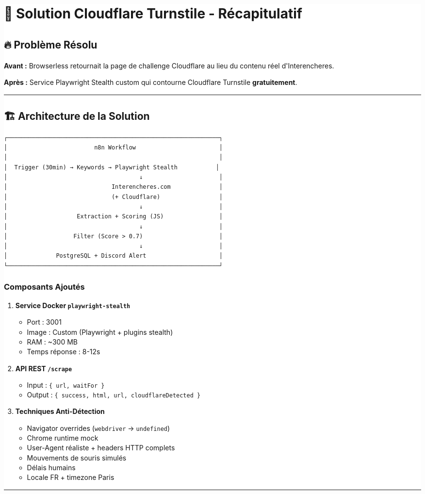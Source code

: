 # 🎯 Solution Cloudflare Turnstile - Récapitulatif

## 🔥 Problème Résolu

**Avant :** Browserless retournait la page de challenge Cloudflare au lieu du contenu réel d'Interencheres.

**Après :** Service Playwright Stealth custom qui contourne Cloudflare Turnstile **gratuitement**.

---

## 🏗️ Architecture de la Solution

```
┌─────────────────────────────────────────────────────────────┐
│                         n8n Workflow                        │
│                                                             │
│  Trigger (30min) → Keywords → Playwright Stealth           │
│                                      ↓                      │
│                              Interencheres.com              │
│                              (+ Cloudflare)                 │
│                                      ↓                      │
│                    Extraction + Scoring (JS)                │
│                                      ↓                      │
│                   Filter (Score > 0.7)                      │
│                                      ↓                      │
│              PostgreSQL + Discord Alert                     │
└─────────────────────────────────────────────────────────────┘
```

### Composants Ajoutés

1. **Service Docker `playwright-stealth`**
   - Port : 3001
   - Image : Custom (Playwright + plugins stealth)
   - RAM : ~300 MB
   - Temps réponse : 8-12s

2. **API REST `/scrape`**
   - Input : `{ url, waitFor }`
   - Output : `{ success, html, url, cloudflareDetected }`

3. **Techniques Anti-Détection**
   - Navigator overrides (`webdriver` → `undefined`)
   - Chrome runtime mock
   - User-Agent réaliste + headers HTTP complets
   - Mouvements de souris simulés
   - Délais humains
   - Locale FR + timezone Paris

---
